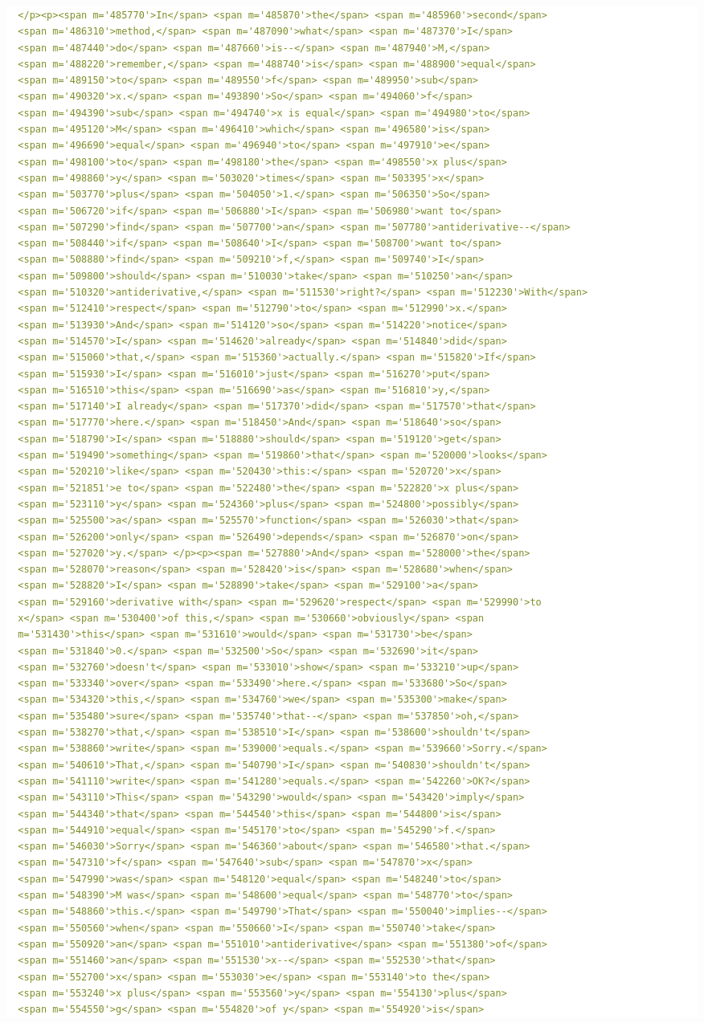 ```yaml
  </p><p><span m='485770'>In</span> <span m='485870'>the</span> <span m='485960'>second</span>
  <span m='486310'>method,</span> <span m='487090'>what</span> <span m='487370'>I</span>
  <span m='487440'>do</span> <span m='487660'>is--</span> <span m='487940'>M,</span>
  <span m='488220'>remember,</span> <span m='488740'>is</span> <span m='488900'>equal</span>
  <span m='489150'>to</span> <span m='489550'>f</span> <span m='489950'>sub</span>
  <span m='490320'>x.</span> <span m='493890'>So</span> <span m='494060'>f</span>
  <span m='494390'>sub</span> <span m='494740'>x is equal</span> <span m='494980'>to</span>
  <span m='495120'>M</span> <span m='496410'>which</span> <span m='496580'>is</span>
  <span m='496690'>equal</span> <span m='496940'>to</span> <span m='497910'>e</span>
  <span m='498100'>to</span> <span m='498180'>the</span> <span m='498550'>x plus</span>
  <span m='498860'>y</span> <span m='503020'>times</span> <span m='503395'>x</span>
  <span m='503770'>plus</span> <span m='504050'>1.</span> <span m='506350'>So</span>
  <span m='506720'>if</span> <span m='506880'>I</span> <span m='506980'>want to</span>
  <span m='507290'>find</span> <span m='507700'>an</span> <span m='507780'>antiderivative--</span>
  <span m='508440'>if</span> <span m='508640'>I</span> <span m='508700'>want to</span>
  <span m='508880'>find</span> <span m='509210'>f,</span> <span m='509740'>I</span>
  <span m='509800'>should</span> <span m='510030'>take</span> <span m='510250'>an</span>
  <span m='510320'>antiderivative,</span> <span m='511530'>right?</span> <span m='512230'>With</span>
  <span m='512410'>respect</span> <span m='512790'>to</span> <span m='512990'>x.</span>
  <span m='513930'>And</span> <span m='514120'>so</span> <span m='514220'>notice</span>
  <span m='514570'>I</span> <span m='514620'>already</span> <span m='514840'>did</span>
  <span m='515060'>that,</span> <span m='515360'>actually.</span> <span m='515820'>If</span>
  <span m='515930'>I</span> <span m='516010'>just</span> <span m='516270'>put</span>
  <span m='516510'>this</span> <span m='516690'>as</span> <span m='516810'>y,</span>
  <span m='517140'>I already</span> <span m='517370'>did</span> <span m='517570'>that</span>
  <span m='517770'>here.</span> <span m='518450'>And</span> <span m='518640'>so</span>
  <span m='518790'>I</span> <span m='518880'>should</span> <span m='519120'>get</span>
  <span m='519490'>something</span> <span m='519860'>that</span> <span m='520000'>looks</span>
  <span m='520210'>like</span> <span m='520430'>this:</span> <span m='520720'>x</span>
  <span m='521851'>e to</span> <span m='522480'>the</span> <span m='522820'>x plus</span>
  <span m='523110'>y</span> <span m='524360'>plus</span> <span m='524800'>possibly</span>
  <span m='525500'>a</span> <span m='525570'>function</span> <span m='526030'>that</span>
  <span m='526200'>only</span> <span m='526490'>depends</span> <span m='526870'>on</span>
  <span m='527020'>y.</span> </p><p><span m='527880'>And</span> <span m='528000'>the</span>
  <span m='528070'>reason</span> <span m='528420'>is</span> <span m='528680'>when</span>
  <span m='528820'>I</span> <span m='528890'>take</span> <span m='529100'>a</span>
  <span m='529160'>derivative with</span> <span m='529620'>respect</span> <span m='529990'>to
  x</span> <span m='530400'>of this,</span> <span m='530660'>obviously</span> <span
  m='531430'>this</span> <span m='531610'>would</span> <span m='531730'>be</span>
  <span m='531840'>0.</span> <span m='532500'>So</span> <span m='532690'>it</span>
  <span m='532760'>doesn't</span> <span m='533010'>show</span> <span m='533210'>up</span>
  <span m='533340'>over</span> <span m='533490'>here.</span> <span m='533680'>So</span>
  <span m='534320'>this,</span> <span m='534760'>we</span> <span m='535300'>make</span>
  <span m='535480'>sure</span> <span m='535740'>that--</span> <span m='537850'>oh,</span>
  <span m='538270'>that,</span> <span m='538510'>I</span> <span m='538600'>shouldn't</span>
  <span m='538860'>write</span> <span m='539000'>equals.</span> <span m='539660'>Sorry.</span>
  <span m='540610'>That,</span> <span m='540790'>I</span> <span m='540830'>shouldn't</span>
  <span m='541110'>write</span> <span m='541280'>equals.</span> <span m='542260'>OK?</span>
  <span m='543110'>This</span> <span m='543290'>would</span> <span m='543420'>imply</span>
  <span m='544340'>that</span> <span m='544540'>this</span> <span m='544800'>is</span>
  <span m='544910'>equal</span> <span m='545170'>to</span> <span m='545290'>f.</span>
  <span m='546030'>Sorry</span> <span m='546360'>about</span> <span m='546580'>that.</span>
  <span m='547310'>f</span> <span m='547640'>sub</span> <span m='547870'>x</span>
  <span m='547990'>was</span> <span m='548120'>equal</span> <span m='548240'>to</span>
  <span m='548390'>M was</span> <span m='548600'>equal</span> <span m='548770'>to</span>
  <span m='548860'>this.</span> <span m='549790'>That</span> <span m='550040'>implies--</span>
  <span m='550560'>when</span> <span m='550660'>I</span> <span m='550740'>take</span>
  <span m='550920'>an</span> <span m='551010'>antiderivative</span> <span m='551380'>of</span>
  <span m='551460'>an</span> <span m='551530'>x--</span> <span m='552530'>that</span>
  <span m='552700'>x</span> <span m='553030'>e</span> <span m='553140'>to the</span>
  <span m='553240'>x plus</span> <span m='553560'>y</span> <span m='554130'>plus</span>
  <span m='554550'>g</span> <span m='554820'>of y</span> <span m='554920'>is</span>
```